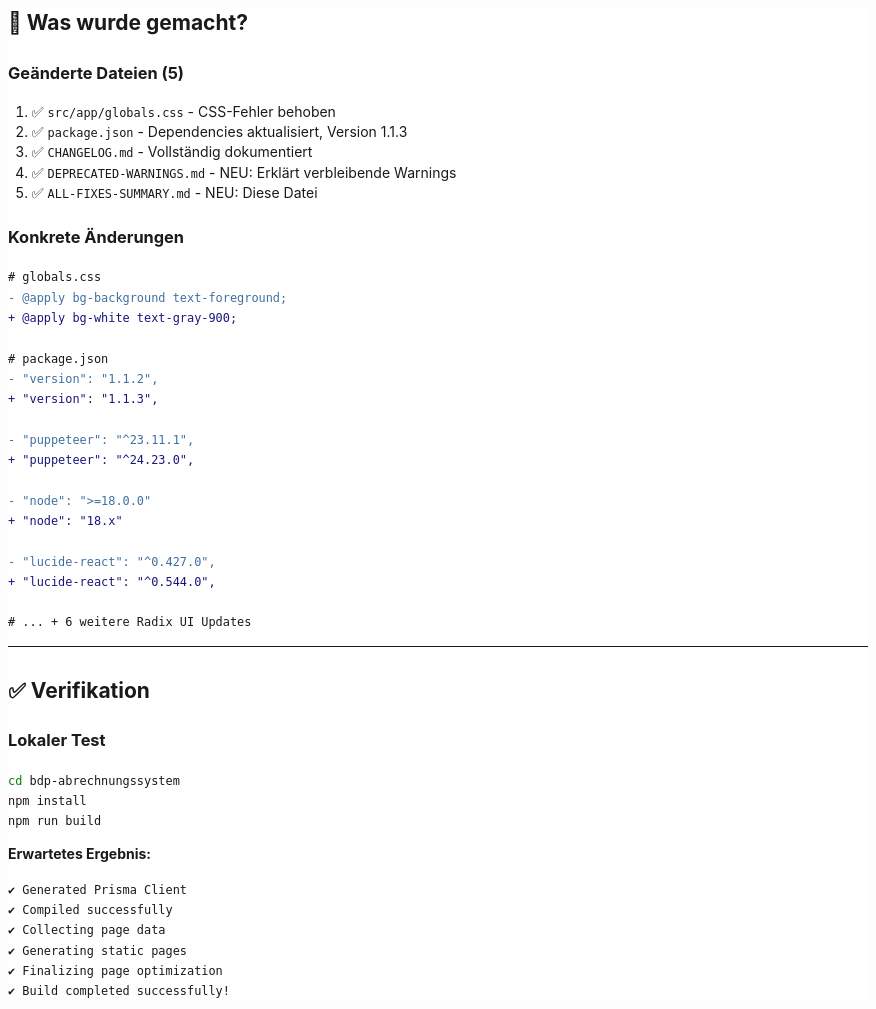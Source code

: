 
## 🎯 Was wurde gemacht?

### Geänderte Dateien (5)
1. ✅ `src/app/globals.css` - CSS-Fehler behoben
2. ✅ `package.json` - Dependencies aktualisiert, Version 1.1.3
3. ✅ `CHANGELOG.md` - Vollständig dokumentiert
4. ✅ `DEPRECATED-WARNINGS.md` - NEU: Erklärt verbleibende Warnings
5. ✅ `ALL-FIXES-SUMMARY.md` - NEU: Diese Datei

### Konkrete Änderungen
```diff
# globals.css
- @apply bg-background text-foreground;
+ @apply bg-white text-gray-900;

# package.json
- "version": "1.1.2",
+ "version": "1.1.3",

- "puppeteer": "^23.11.1",
+ "puppeteer": "^24.23.0",

- "node": ">=18.0.0"
+ "node": "18.x"

- "lucide-react": "^0.427.0",
+ "lucide-react": "^0.544.0",

# ... + 6 weitere Radix UI Updates
```

---

## ✅ Verifikation

### Lokaler Test
```bash
cd bdp-abrechnungssystem
npm install
npm run build
```

**Erwartetes Ergebnis:**
```
✔ Generated Prisma Client
✔ Compiled successfully
✔ Collecting page data
✔ Generating static pages
✔ Finalizing page optimization
✔ Build completed successfully!
```
